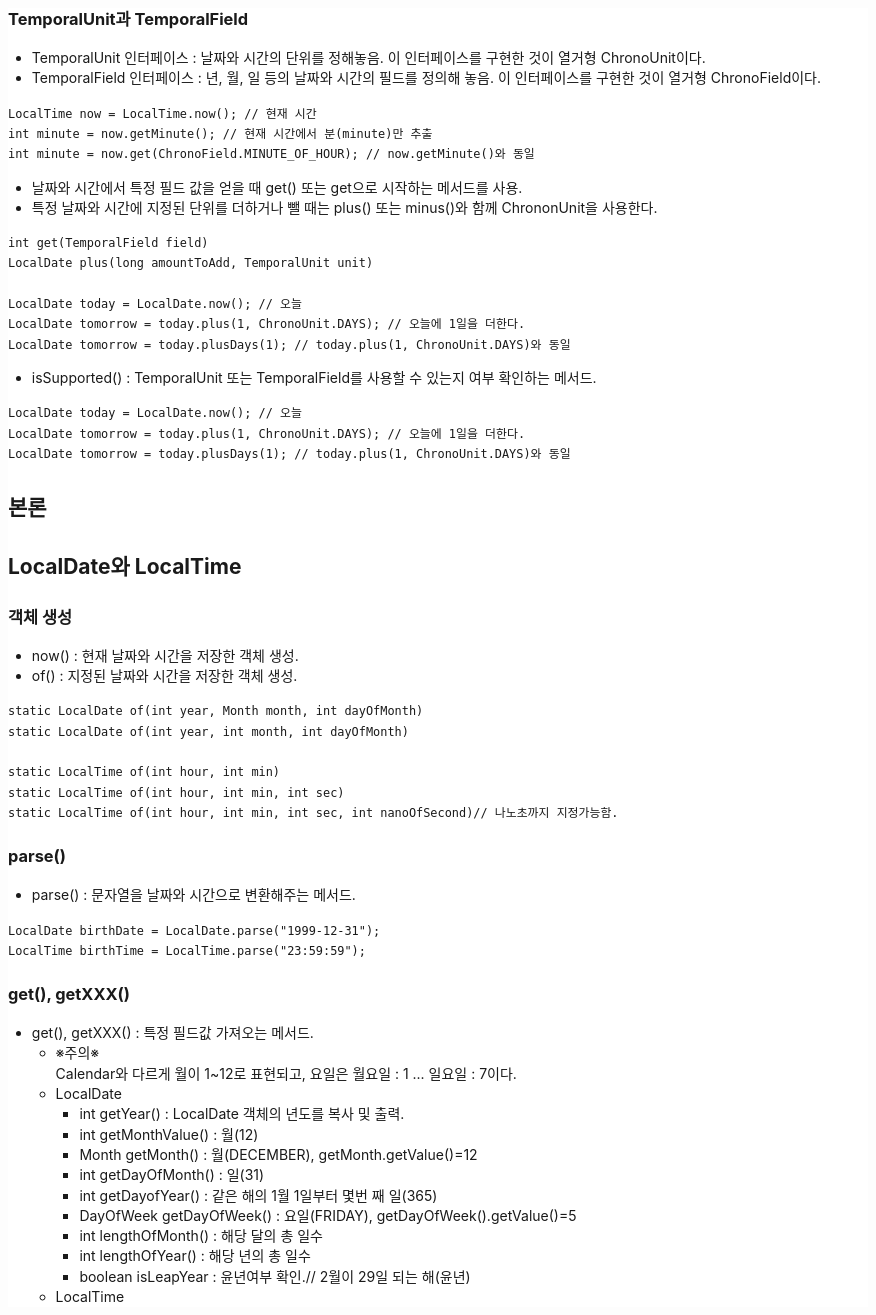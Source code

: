 ### TemporalUnit과 TemporalField
- TemporalUnit 인터페이스 : 날짜와 시간의 단위를 정해놓음. 이 인터페이스를 구현한 것이 열거형 ChronoUnit이다.
- TemporalField 인터페이스 : 년, 월, 일 등의 날짜와 시간의 필드를 정의해 놓음. 이 인터페이스를 구현한 것이 열거형 ChronoField이다.
```
LocalTime now = LocalTime.now(); // 현재 시간
int minute = now.getMinute(); // 현재 시간에서 분(minute)만 추출
int minute = now.get(ChronoField.MINUTE_OF_HOUR); // now.getMinute()와 동일
```
- 날짜와 시간에서 특정 필드 값을 얻을 때 get() 또는 get으로 시작하는 메서드를 사용.
- 특정 날짜와 시간에 지정된 단위를 더하거나 뺄 때는 plus() 또는 minus()와 함께 ChrononUnit을 사용한다.
```
int get(TemporalField field)
LocalDate plus(long amountToAdd, TemporalUnit unit)

LocalDate today = LocalDate.now(); // 오늘
LocalDate tomorrow = today.plus(1, ChronoUnit.DAYS); // 오늘에 1일을 더한다.
LocalDate tomorrow = today.plusDays(1); // today.plus(1, ChronoUnit.DAYS)와 동일
```
- isSupported() : TemporalUnit 또는 TemporalField를 사용할 수 있는지 여부 확인하는 메서드.
```
LocalDate today = LocalDate.now(); // 오늘
LocalDate tomorrow = today.plus(1, ChronoUnit.DAYS); // 오늘에 1일을 더한다.
LocalDate tomorrow = today.plusDays(1); // today.plus(1, ChronoUnit.DAYS)와 동일
```

## 본론
## LocalDate와 LocalTime
### 객체 생성
- now() : 현재 날짜와 시간을 저장한 객체 생성.
- of() : 지정된 날짜와 시간을 저장한 객체 생성.

```
static LocalDate of(int year, Month month, int dayOfMonth)
static LocalDate of(int year, int month, int dayOfMonth)

static LocalTime of(int hour, int min)
static LocalTime of(int hour, int min, int sec)
static LocalTime of(int hour, int min, int sec, int nanoOfSecond)// 나노초까지 지정가능함.
```

### parse()
- parse() : 문자열을 날짜와 시간으로 변환해주는 메서드.
```
LocalDate birthDate = LocalDate.parse("1999-12-31");
LocalTime birthTime = LocalTime.parse("23:59:59");
```

### get(), getXXX()
- get(), getXXX() : 특정 필드값 가져오는 메서드.
    - ※주의※  
        Calendar와 다르게 월이 1~12로 표현되고, 요일은 월요일 : 1 ... 일요일 : 7이다.
    - LocalDate
        - int getYear() : LocalDate 객체의 년도를 복사 및 출력.
        - int getMonthValue() : 월(12)
        - Month getMonth() : 월(DECEMBER), getMonth.getValue()=12
        - int getDayOfMonth() : 일(31)
        - int getDayofYear() : 같은 해의 1월 1일부터 몇번 째 일(365)
        - DayOfWeek getDayOfWeek() : 요일(FRIDAY), getDayOfWeek().getValue()=5
        - int lengthOfMonth() : 해당 달의 총 일수
        - int lengthOfYear() : 해당 년의 총 일수
        - boolean isLeapYear : 윤년여부 확인.// 2월이 29일 되는 해(윤년)
    - LocalTime